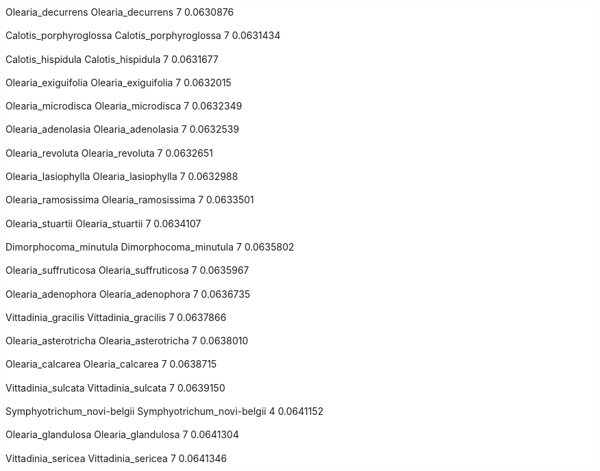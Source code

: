   Olearia_decurrens               Olearia_decurrens                                             7                             0.0630876

  Calotis_porphyroglossa          Calotis_porphyroglossa                                        7                             0.0631434

  Calotis_hispidula               Calotis_hispidula                                             7                             0.0631677

  Olearia_exiguifolia             Olearia_exiguifolia                                           7                             0.0632015

  Olearia_microdisca              Olearia_microdisca                                            7                             0.0632349

  Olearia_adenolasia              Olearia_adenolasia                                            7                             0.0632539

  Olearia_revoluta                Olearia_revoluta                                              7                             0.0632651

  Olearia_lasiophylla             Olearia_lasiophylla                                           7                             0.0632988

  Olearia_ramosissima             Olearia_ramosissima                                           7                             0.0633501

  Olearia_stuartii                Olearia_stuartii                                              7                             0.0634107

  Dimorphocoma_minutula           Dimorphocoma_minutula                                         7                             0.0635802

  Olearia_suffruticosa            Olearia_suffruticosa                                          7                             0.0635967

  Olearia_adenophora              Olearia_adenophora                                            7                             0.0636735

  Vittadinia_gracilis             Vittadinia_gracilis                                           7                             0.0637866

  Olearia_asterotricha            Olearia_asterotricha                                          7                             0.0638010

  Olearia_calcarea                Olearia_calcarea                                              7                             0.0638715

  Vittadinia_sulcata              Vittadinia_sulcata                                            7                             0.0639150

  Symphyotrichum_novi-belgii      Symphyotrichum_novi-belgii                                    4                             0.0641152

  Olearia_glandulosa              Olearia_glandulosa                                            7                             0.0641304

  Vittadinia_sericea              Vittadinia_sericea                                            7                             0.0641346
